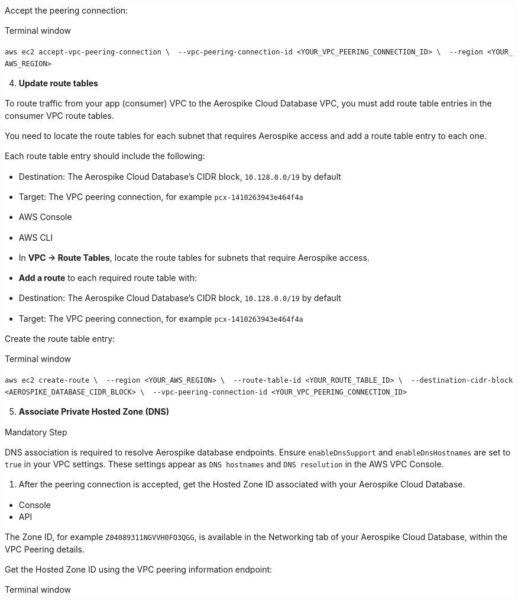 Accept the peering connection:

Terminal window

```
aws ec2 accept-vpc-peering-connection \  --vpc-peering-connection-id <YOUR_VPC_PEERING_CONNECTION_ID> \  --region <YOUR_AWS_REGION>
```

4.  **Update route tables**

To route traffic from your app (consumer) VPC to the Aerospike Cloud Database VPC, you must add route table entries in the consumer VPC route tables.

You need to locate the route tables for each subnet that requires Aerospike access and add a route table entry to each one.

Each route table entry should include the following:

*   Destination: The Aerospike Cloud Database’s CIDR block, `10.128.0.0/19` by default
*   Target: The VPC peering connection, for example `pcx-1410263943e464f4a`

*   AWS Console
*   AWS CLI

*   In **VPC → Route Tables**, locate the route tables for subnets that require Aerospike access.
*   **Add a route** to each required route table with:
*   Destination: The Aerospike Cloud Database’s CIDR block, `10.128.0.0/19` by default
*   Target: The VPC peering connection, for example `pcx-1410263943e464f4a`

Create the route table entry:

Terminal window

```
aws ec2 create-route \  --region <YOUR_AWS_REGION> \  --route-table-id <YOUR_ROUTE_TABLE_ID> \  --destination-cidr-block <AEROSPIKE_DATABASE_CIDR_BLOCK> \  --vpc-peering-connection-id <YOUR_VPC_PEERING_CONNECTION_ID>
```

5.  **Associate Private Hosted Zone (DNS)**

Mandatory Step

DNS association is required to resolve Aerospike database endpoints. Ensure `enableDnsSupport` and `enableDnsHostnames` are set to `true` in your VPC settings. These settings appear as `DNS hostnames` and `DNS resolution` in the AWS VPC Console.

1.  After the peering connection is accepted, get the Hosted Zone ID associated with your Aerospike Cloud Database.

*   Console
*   API

The Zone ID, for example `Z04089311NGVVH0FO3QGG`, is available in the Networking tab of your Aerospike Cloud Database, within the VPC Peering details.

Get the Hosted Zone ID using the VPC peering information endpoint:

Terminal window
